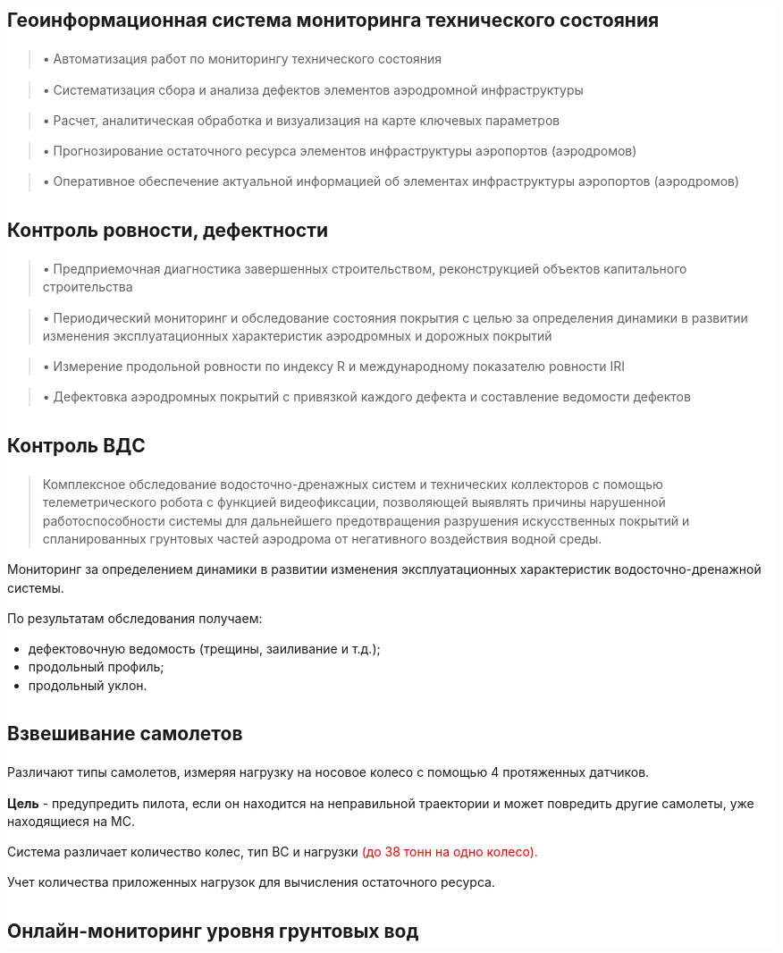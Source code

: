 
## Геоинформационная система мониторинга технического состояния

 >   • Автоматизация работ по мониторингу технического состояния

>    • Систематизация сбора и анализа дефектов элементов аэродромной инфраструктуры

 >   • Расчет, аналитическая обработка и визуализация на карте ключевых параметров

  >  • Прогнозирование остаточного ресурса элементов инфраструктуры аэропортов (аэродромов)

  >  • Оперативное обеспечение актуальной информацией об элементах инфраструктуры аэропортов (аэродромов)

## Контроль ровности, дефектности

>  • Предприемочная диагностика завершенных строительством, реконструкцией объектов капитального строительства

>  • Периодический мониторинг и обследование состояния покрытия с целью за определения динамики в развитии изменения эксплуатационных характеристик аэродромных и дорожных покрытий

>  • Измерение продольной ровности по индексу R и международному показателю ровности IRI

>  • Дефектовка аэродромных покрытий с привязкой каждого дефекта и составление ведомости дефектов

## Контроль ВДС

> Комплексное обследование водосточно-дренажных систем и технических коллекторов с помощью телеметрического робота с функцией видеофиксации, позволяющей выявлять причины нарушенной работоспособности системы для дальнейшего предотвращения разрушения искусственных покрытий и спланированных грунтовых частей аэродрома от негативного воздействия водной среды.

Мониторинг за определением динамики в развитии изменения эксплуатационных характеристик водосточно-дренажной системы.

По результатам обследования получаем:
- дефектовочную ведомость (трещины, заиливание и т.д.);
- продольный профиль;
- продольный уклон.

## Взвешивание самолетов

Различают типы самолетов, измеряя нагрузку на носовое колесо с помощью 4 протяженных датчиков. 

__Цель__ - предупредить пилота, если он находится на неправильной траектории и может повредить другие самолеты, уже находящиеся на МС. 

Система различает количество колес, тип ВС и нагрузки <span style="color: red">(до 38 тонн на одно колесо).</span>

Учет количества приложенных нагрузок для вычисления остаточного ресурса.

## Онлайн-мониторинг уровня грунтовых вод
